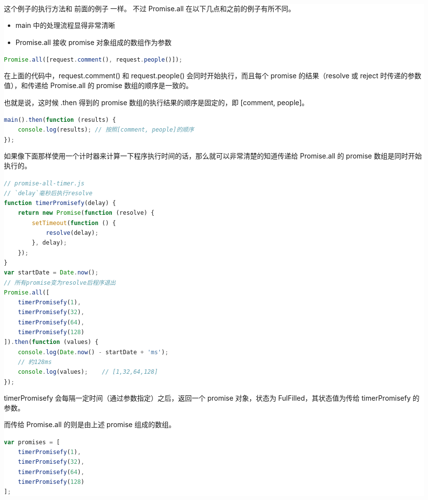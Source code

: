 这个例子的执行方法和 前面的例子 一样。 不过 Promise.all 在以下几点和之前的例子有所不同。

* main 中的处理流程显得非常清晰

* Promise.all 接收 promise 对象组成的数组作为参数
```js
Promise.all([request.comment(), request.people()]);
```

在上面的代码中，request.comment() 和 request.people() 会同时开始执行，而且每个 promise 的结果（resolve 或 reject 时传递的参数值），和传递给 Promise.all 的 promise 数组的顺序是一致的。

也就是说，这时候 .then 得到的 promise 数组的执行结果的顺序是固定的，即 [comment, people]。
```js
main().then(function (results) {
    console.log(results); // 按照[comment, people]的顺序
});
```

如果像下面那样使用一个计时器来计算一下程序执行时间的话，那么就可以非常清楚的知道传递给 Promise.all 的 promise 数组是同时开始执行的。
```js
// promise-all-timer.js
// `delay`毫秒后执行resolve
function timerPromisefy(delay) {
    return new Promise(function (resolve) {
        setTimeout(function () {
            resolve(delay);
        }, delay);
    });
}
var startDate = Date.now();
// 所有promise变为resolve后程序退出
Promise.all([
    timerPromisefy(1),
    timerPromisefy(32),
    timerPromisefy(64),
    timerPromisefy(128)
]).then(function (values) {
    console.log(Date.now() - startDate + 'ms');
    // 約128ms
    console.log(values);    // [1,32,64,128]
});
```

timerPromisefy 会每隔一定时间（通过参数指定）之后，返回一个 promise 对象，状态为 FulFilled，其状态值为传给 timerPromisefy 的参数。

而传给 Promise.all 的则是由上述 promise 组成的数组。
```js
var promises = [
    timerPromisefy(1),
    timerPromisefy(32),
    timerPromisefy(64),
    timerPromisefy(128)
];
```
